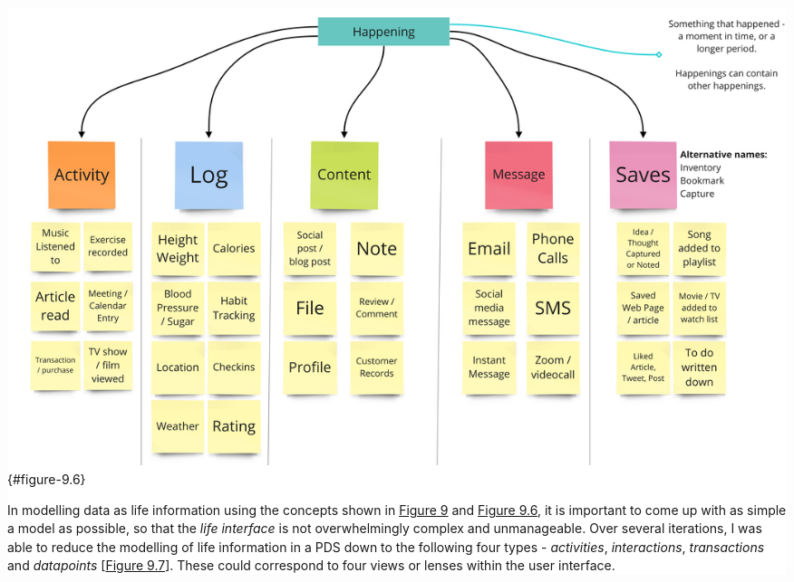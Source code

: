 ![Figure 9.6: Life Information Modelled as Happenings](./src/figs/fig9.6-happenings.jpg){#figure-9.6}

In modelling data as life information using the concepts shown in [Figure 9](#figure-9) and [Figure 9.6](#figure-9.6), it is important to come up with as simple a model as possible, so that the _life interface_ is not overwhelmingly complex and unmanageable. Over several iterations, I was able to reduce the modelling of life information in a PDS down to the following four types - _activities_, _interactions_, _transactions_ and _datapoints_ [[Figure 9.7](#figure-9.7)]. These could correspond to four views or lenses within the user interface.
